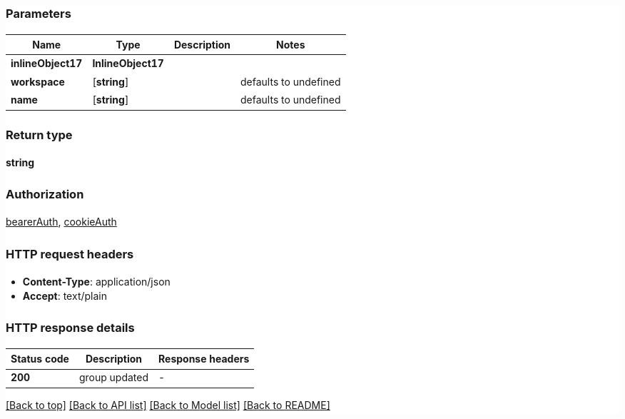
### Parameters

Name | Type | Description  | Notes
------------- | ------------- | ------------- | -------------
 **inlineObject17** | **InlineObject17**|  |
 **workspace** | [**string**] |  | defaults to undefined
 **name** | [**string**] |  | defaults to undefined


### Return type

**string**

### Authorization

[bearerAuth](README.md#bearerAuth), [cookieAuth](README.md#cookieAuth)

### HTTP request headers

 - **Content-Type**: application/json
 - **Accept**: text/plain


### HTTP response details
| Status code | Description | Response headers |
|-------------|-------------|------------------|
**200** | group updated |  -  |

[[Back to top]](#) [[Back to API list]](README.md#documentation-for-api-endpoints) [[Back to Model list]](README.md#documentation-for-models) [[Back to README]](README.md)


